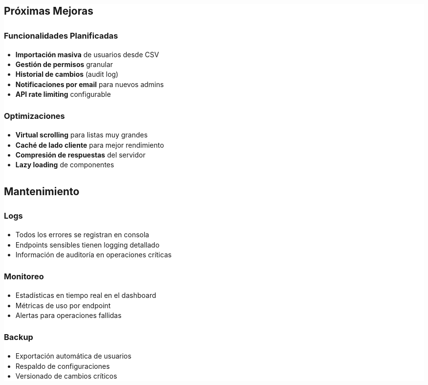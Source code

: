 ## Próximas Mejoras

### Funcionalidades Planificadas
- **Importación masiva** de usuarios desde CSV
- **Gestión de permisos** granular
- **Historial de cambios** (audit log)
- **Notificaciones por email** para nuevos admins
- **API rate limiting** configurable

### Optimizaciones
- **Virtual scrolling** para listas muy grandes
- **Caché de lado cliente** para mejor rendimiento
- **Compresión de respuestas** del servidor
- **Lazy loading** de componentes

## Mantenimiento

### Logs
- Todos los errores se registran en consola
- Endpoints sensibles tienen logging detallado
- Información de auditoría en operaciones críticas

### Monitoreo
- Estadísticas en tiempo real en el dashboard
- Métricas de uso por endpoint
- Alertas para operaciones fallidas

### Backup
- Exportación automática de usuarios
- Respaldo de configuraciones
- Versionado de cambios críticos
